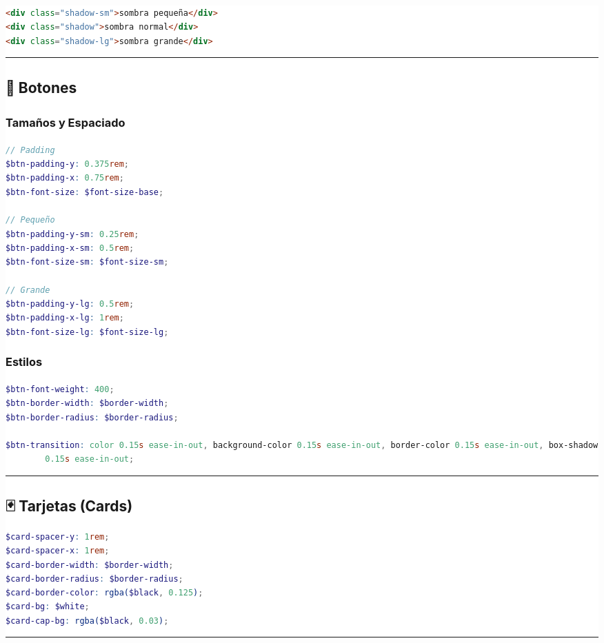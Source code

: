 ```html
<div class="shadow-sm">sombra pequeña</div>
<div class="shadow">sombra normal</div>
<div class="shadow-lg">sombra grande</div>
```

---

## 🔘 Botones

### Tamaños y Espaciado

```scss
// Padding
$btn-padding-y: 0.375rem;
$btn-padding-x: 0.75rem;
$btn-font-size: $font-size-base;

// Pequeño
$btn-padding-y-sm: 0.25rem;
$btn-padding-x-sm: 0.5rem;
$btn-font-size-sm: $font-size-sm;

// Grande
$btn-padding-y-lg: 0.5rem;
$btn-padding-x-lg: 1rem;
$btn-font-size-lg: $font-size-lg;
```

### Estilos

```scss
$btn-font-weight: 400;
$btn-border-width: $border-width;
$btn-border-radius: $border-radius;

$btn-transition: color 0.15s ease-in-out, background-color 0.15s ease-in-out, border-color 0.15s ease-in-out, box-shadow
		0.15s ease-in-out;
```

---

## 🃏 Tarjetas (Cards)

```scss
$card-spacer-y: 1rem;
$card-spacer-x: 1rem;
$card-border-width: $border-width;
$card-border-radius: $border-radius;
$card-border-color: rgba($black, 0.125);
$card-bg: $white;
$card-cap-bg: rgba($black, 0.03);
```

---